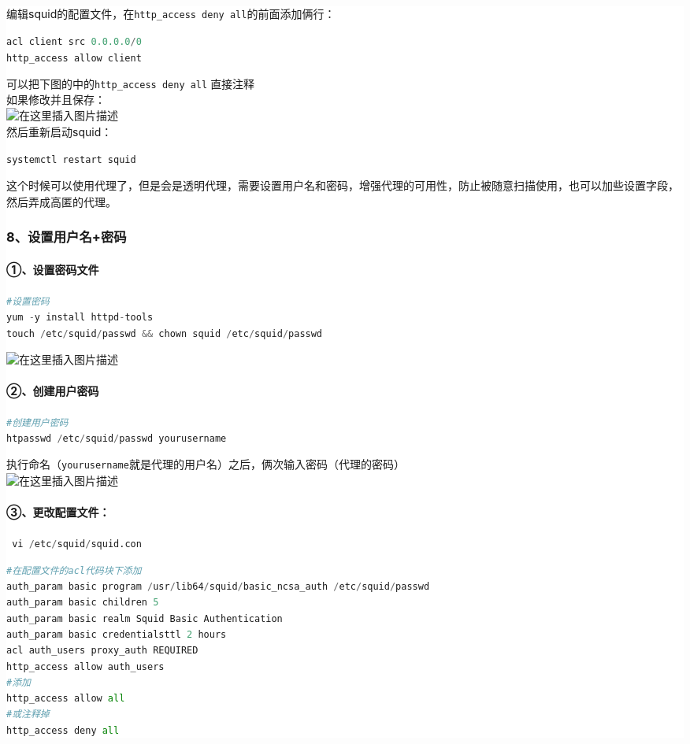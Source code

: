 编辑squid的配置文件，在`http_access deny all`的前面添加俩行：

```python
acl client src 0.0.0.0/0
http_access allow client
```

可以把下图的中的`http_access deny all` 直接注释  
如果修改并且保存：  
![在这里插入图片描述](https://img-blog.csdnimg.cn/2020040911210180.png?x-oss-process=image/watermark,type_ZmFuZ3poZW5naGVpdGk,shadow_10,text_aHR0cHM6Ly9ibG9nLmNzZG4ubmV0L3dlaXhpbl80MjA4MTM4OQ==,size_16,color_FFFFFF,t_70)  
然后重新启动squid：

```python
systemctl restart squid
```

这个时候可以使用代理了，但是会是透明代理，需要设置用户名和密码，增强代理的可用性，防止被随意扫描使用，也可以加些设置字段，然后弄成高匿的代理。

### 8、设置用户名+密码

#### ①、设置密码文件

```python
#设置密码
yum -y install httpd-tools
touch /etc/squid/passwd && chown squid /etc/squid/passwd
```

![在这里插入图片描述](https://img-blog.csdnimg.cn/20200411161414259.png?x-oss-process=image/watermark,type_ZmFuZ3poZW5naGVpdGk,shadow_10,text_aHR0cHM6Ly9ibG9nLmNzZG4ubmV0L3dlaXhpbl80MjA4MTM4OQ==,size_16,color_FFFFFF,t_70)

#### ②、创建用户密码

```python
#创建用户密码
htpasswd /etc/squid/passwd yourusername
```

执行命名（`yourusername`就是代理的用户名）之后，俩次输入密码（代理的密码）  
![在这里插入图片描述](https://img-blog.csdnimg.cn/20200411161540991.png)

#### ③、更改配置文件：

```python
 vi /etc/squid/squid.con
```

```python
#在配置文件的acl代码块下添加
auth_param basic program /usr/lib64/squid/basic_ncsa_auth /etc/squid/passwd
auth_param basic children 5
auth_param basic realm Squid Basic Authentication
auth_param basic credentialsttl 2 hours
acl auth_users proxy_auth REQUIRED
http_access allow auth_users
#添加
http_access allow all
#或注释掉
http_access deny all
```
